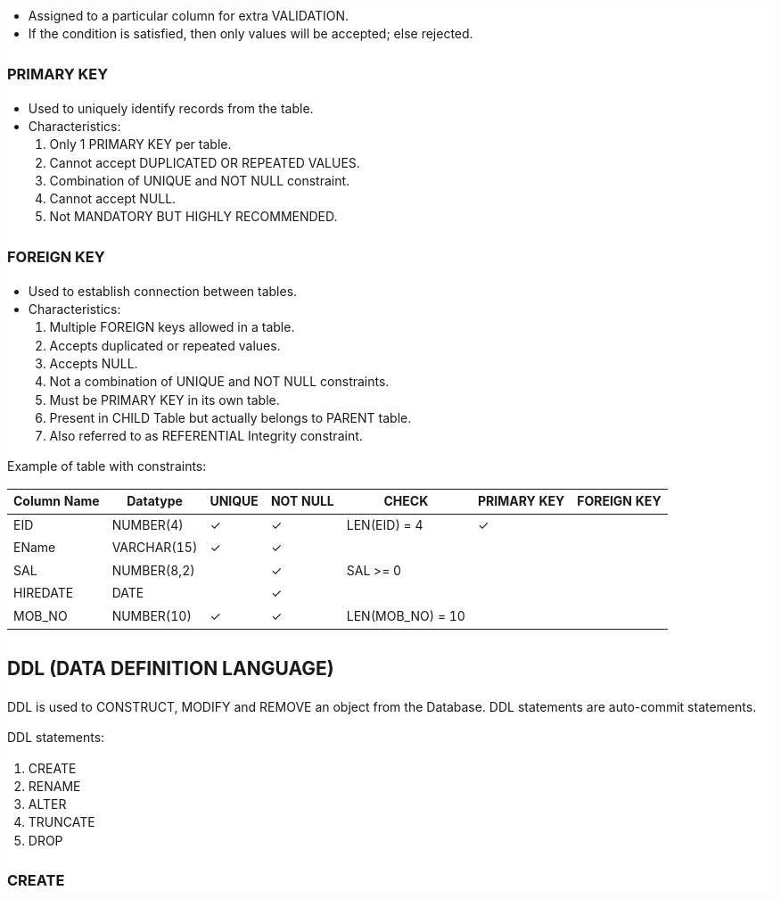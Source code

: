 - Assigned to a particular column for extra VALIDATION.
- If the condition is satisfied, then only values will be accepted; else rejected.

### PRIMARY KEY

- Used to uniquely identify records from the table.
- Characteristics:
  1. Only 1 PRIMARY KEY per table.
  2. Cannot accept DUPLICATED OR REPEATED VALUES.
  3. Combination of UNIQUE and NOT NULL constraint.
  4. Cannot accept NULL.
  5. Not MANDATORY BUT HIGHLY RECOMMENDED.

### FOREIGN KEY

- Used to establish connection between tables.
- Characteristics:
  1. Multiple FOREIGN keys allowed in a table.
  2. Accepts duplicated or repeated values.
  3. Accepts NULL.
  4. Not a combination of UNIQUE and NOT NULL constraints.
  5. Must be PRIMARY KEY in its own table.
  6. Present in CHILD Table but actually belongs to PARENT table.
  7. Also referred to as REFERENTIAL Integrity constraint.

Example of table with constraints:

| Column Name | Datatype    | UNIQUE | NOT NULL | CHECK            | PRIMARY KEY | FOREIGN KEY |
| ----------- | ----------- | ------ | -------- | ---------------- | ----------- | ----------- |
| EID         | NUMBER(4)   | ✓      | ✓        | LEN(EID) = 4     | ✓           |             |
| EName       | VARCHAR(15) | ✓      | ✓        |                  |             |             |
| SAL         | NUMBER(8,2) |        | ✓        | SAL >= 0         |             |             |
| HIREDATE    | DATE        |        | ✓        |                  |             |             |
| MOB_NO      | NUMBER(10)  | ✓      | ✓        | LEN(MOB_NO) = 10 |             |             |

## DDL (DATA DEFINITION LANGUAGE)

DDL is used to CONSTRUCT, MODIFY and REMOVE an object from the Database. DDL statements are auto-commit statements.

DDL statements:

1. CREATE
2. RENAME
3. ALTER
4. TRUNCATE
5. DROP

### CREATE
